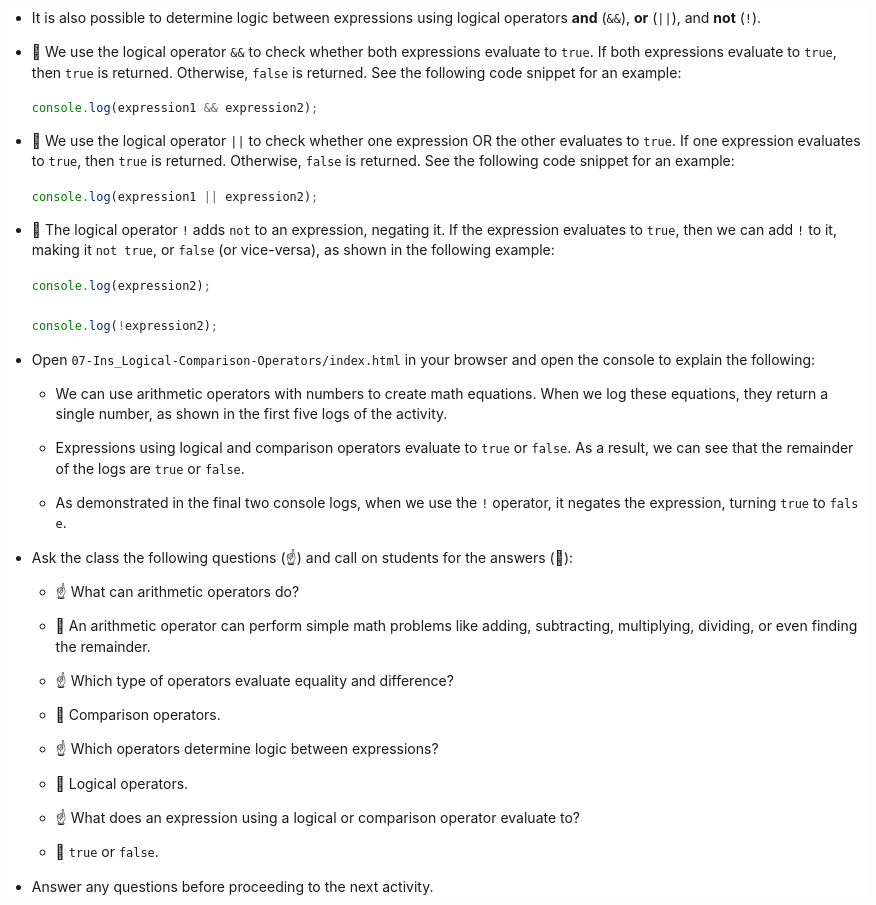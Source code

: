   * It is also possible to determine logic between expressions using logical operators **and** (`&&`), **or** (`||`), and **not** (`!`).

  * 🔑 We use the logical operator `&&` to check whether both expressions evaluate to `true`. If both expressions evaluate to `true`, then `true` is returned. Otherwise, `false` is returned. See the following code snippet for an example:

    ```js
    console.log(expression1 && expression2);
    ``` 

  * 🔑 We use the logical operator `||` to check whether one expression OR the other evaluates to `true`. If one expression evaluates to `true`, then `true` is returned. Otherwise, `false` is returned. See the following code snippet for an example:

    ```js
    console.log(expression1 || expression2);
    ```

  * 🔑 The logical operator `!` adds `not` to an expression, negating it. If the expression evaluates to `true`, then we can add `!` to it, making it `not true`, or `false` (or vice-versa), as shown in the following example:

    ```js
    console.log(expression2);

    console.log(!expression2);
    ```
  
* Open `07-Ins_Logical-Comparison-Operators/index.html` in your browser and open the console to explain the following:

  * We can use arithmetic operators with numbers to create math equations. When we log these equations, they return a single number, as shown in the first five logs of the activity. 

  * Expressions using logical and comparison operators evaluate to `true` or `false`. As a result, we can see that the remainder of the logs are `true` or `false`.

  * As demonstrated in the final two console logs, when we use the `!` operator, it negates the expression, turning `true` to `false`.

* Ask the class the following questions (☝️) and call on students for the answers (🙋):

  * ☝️ What can arithmetic operators do? 

  * 🙋 An arithmetic operator can perform simple math problems like adding, subtracting, multiplying, dividing, or even finding the remainder. 

  * ☝️ Which type of operators evaluate equality and difference? 

  * 🙋 Comparison operators.

  * ☝️ Which operators determine logic between expressions?  

  * 🙋 Logical operators.

  * ☝️ What does an expression using a logical or comparison operator evaluate to? 

  * 🙋 `true` or `false`.

* Answer any questions before proceeding to the next activity.
